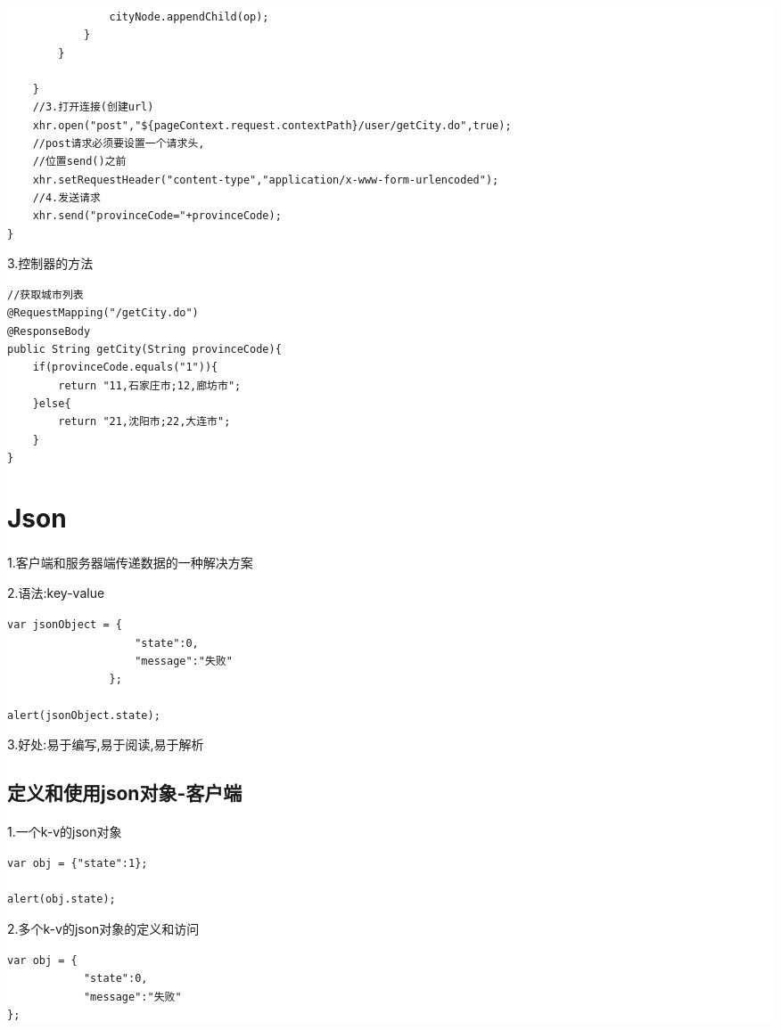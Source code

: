 					cityNode.appendChild(op);
				}
			}
			
		}
		//3.打开连接(创建url)
		xhr.open("post","${pageContext.request.contextPath}/user/getCity.do",true);
		//post请求必须要设置一个请求头,
		//位置send()之前
		xhr.setRequestHeader("content-type","application/x-www-form-urlencoded");
		//4.发送请求
		xhr.send("provinceCode="+provinceCode);
	}

3.控制器的方法

	//获取城市列表
	@RequestMapping("/getCity.do")
	@ResponseBody
	public String getCity(String provinceCode){
		if(provinceCode.equals("1")){
			return "11,石家庄市;12,廊坊市";
		}else{
			return "21,沈阳市;22,大连市";
		}
	}


# Json

1.客户端和服务器端传递数据的一种解决方案

2.语法:key-value

	var jsonObject = {
						"state":0,
						"message":"失败"
					};

	alert(jsonObject.state);

3.好处:易于编写,易于阅读,易于解析

## 定义和使用json对象-客户端

1.一个k-v的json对象

	var obj = {"state":1};

	alert(obj.state);

2.多个k-v的json对象的定义和访问

	var obj = {
				"state":0,
				"message":"失败"
	};
		